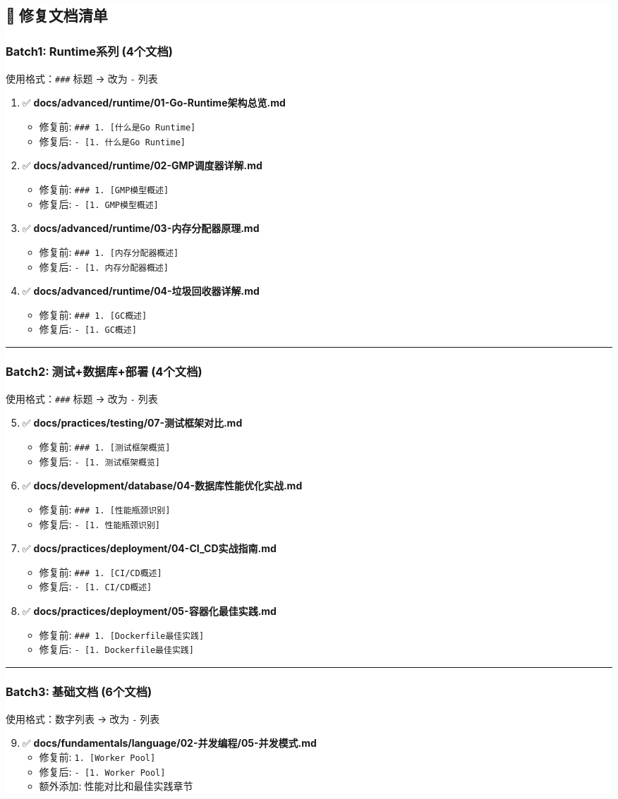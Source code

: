 
## 📝 修复文档清单

### Batch1: Runtime系列 (4个文档)

使用格式：`###` 标题 → 改为 `-` 列表

1. ✅ **docs/advanced/runtime/01-Go-Runtime架构总览.md**
   - 修复前: `### 1. [什么是Go Runtime]`
   - 修复后: `- [1. 什么是Go Runtime]`

2. ✅ **docs/advanced/runtime/02-GMP调度器详解.md**
   - 修复前: `### 1. [GMP模型概述]`
   - 修复后: `- [1. GMP模型概述]`

3. ✅ **docs/advanced/runtime/03-内存分配器原理.md**
   - 修复前: `### 1. [内存分配器概述]`
   - 修复后: `- [1. 内存分配器概述]`

4. ✅ **docs/advanced/runtime/04-垃圾回收器详解.md**
   - 修复前: `### 1. [GC概述]`
   - 修复后: `- [1. GC概述]`

---

### Batch2: 测试+数据库+部署 (4个文档)

使用格式：`###` 标题 → 改为 `-` 列表

5. ✅ **docs/practices/testing/07-测试框架对比.md**
   - 修复前: `### 1. [测试框架概览]`
   - 修复后: `- [1. 测试框架概览]`

6. ✅ **docs/development/database/04-数据库性能优化实战.md**
   - 修复前: `### 1. [性能瓶颈识别]`
   - 修复后: `- [1. 性能瓶颈识别]`

7. ✅ **docs/practices/deployment/04-CI_CD实战指南.md**
   - 修复前: `### 1. [CI/CD概述]`
   - 修复后: `- [1. CI/CD概述]`

8. ✅ **docs/practices/deployment/05-容器化最佳实践.md**
   - 修复前: `### 1. [Dockerfile最佳实践]`
   - 修复后: `- [1. Dockerfile最佳实践]`

---

### Batch3: 基础文档 (6个文档)

使用格式：数字列表 → 改为 `-` 列表

9. ✅ **docs/fundamentals/language/02-并发编程/05-并发模式.md**
   - 修复前: `1. [Worker Pool]`
   - 修复后: `- [1. Worker Pool]`
   - 额外添加: 性能对比和最佳实践章节
